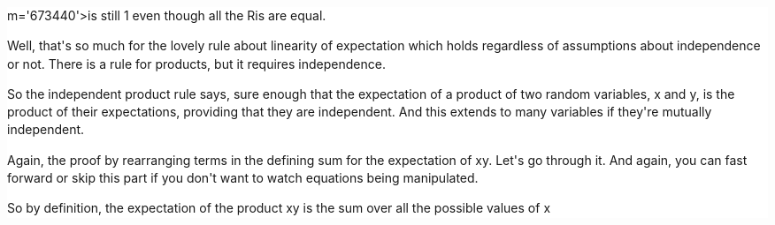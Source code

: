   m='673440'>is</span> <span m='673630'>still</span> <span m='673990'>1</span>
  <span m='675040'>even</span> <span m='675400'>though</span> <span
  m='676060'>all</span> <span m='676290'>the</span> <span m='676440'>Ris</span>
  <span m='677040'>are</span> <span m='677830'>equal.</span> </p><p></p><p><span
  m='681840'>Well,</span> <span m='682180'>that's</span> <span
  m='682490'>so</span> <span m='682620'>much</span> <span m='683150'>for</span>
  <span m='683330'>the</span> <span m='683640'>lovely</span> <span
  m='684050'>rule</span> <span m='684430'>about</span> <span
  m='685050'>linearity</span> <span m='685710'>of</span> <span
  m='686280'>expectation</span> <span m='687030'>which</span> <span
  m='687200'>holds</span> <span m='688020'>regardless</span> <span
  m='688700'>of</span> <span m='688880'>assumptions</span> <span
  m='689430'>about</span> <span m='690130'>independence</span> <span
  m='690900'>or</span> <span m='691040'>not.</span> <span
  m='691950'>There</span> <span m='692170'>is</span> <span m='692390'>a</span>
  <span m='692470'>rule</span> <span m='692760'>for</span> <span
  m='692920'>products,</span> <span m='693610'>but</span> <span
  m='693770'>it</span> <span m='693910'>requires</span> <span
  m='694540'>independence.</span> </p><p><span m='695950'>So</span> <span
  m='696260'>the</span> <span m='696450'>independent</span> <span
  m='697010'>product</span> <span m='697440'>rule</span> <span
  m='697610'>says,</span> <span m='698020'>sure</span> <span
  m='698210'>enough</span> <span m='698530'>that</span> <span
  m='698730'>the</span> <span m='698890'>expectation</span> <span
  m='699750'>of</span> <span m='699890'>a</span> <span m='699960'>product</span>
  <span m='700810'>of</span> <span m='700980'>two</span> <span
  m='701150'>random</span> <span m='701400'>variables,</span> <span
  m='701870'>x</span> <span m='702060'>and</span> <span m='702180'>y,</span>
  <span m='704720'>is</span> <span m='704860'>the</span> <span
  m='704960'>product</span> <span m='705340'>of</span> <span
  m='705420'>their</span> <span m='705570'>expectations,</span> <span
  m='706650'>providing</span> <span m='707860'>that</span> <span
  m='708080'>they</span> <span m='708280'>are</span> <span
  m='708400'>independent.</span> <span m='709750'>And</span> <span
  m='710040'>this</span> <span m='710220'>extends</span> <span
  m='710790'>to</span> <span m='711060'>many</span> <span
  m='711350'>variables</span> <span m='712110'>if</span> <span
  m='712320'>they're</span> <span m='712470'>mutually</span> <span
  m='713260'>independent.</span> </p><p><span m='715710'>Again,</span> <span
  m='716140'>the</span> <span m='716240'>proof</span> <span m='716610'>by</span>
  <span m='716730'>rearranging</span> <span m='717410'>terms</span> <span
  m='717780'>in</span> <span m='717880'>the</span> <span
  m='718000'>defining</span> <span m='718530'>sum</span> <span
  m='718870'>for</span> <span m='718990'>the</span> <span
  m='719120'>expectation</span> <span m='719790'>of</span> <span
  m='719880'>xy.</span> <span m='720410'>Let's</span> <span m='720720'>go</span>
  <span m='720840'>through</span> <span m='721080'>it.</span> <span
  m='721280'>And</span> <span m='721290'>again,</span> <span
  m='721510'>you</span> <span m='721620'>can</span> <span m='721780'>fast</span>
  <span m='722090'>forward</span> <span m='722350'>or</span> <span
  m='722430'>skip</span> <span m='722700'>this</span> <span
  m='722880'>part</span> <span m='723090'>if</span> <span m='723230'>you</span>
  <span m='723420'>don't</span> <span m='723630'>want</span> <span
  m='723790'>to</span> <span m='724160'>watch</span> <span
  m='724600'>equations</span> <span m='725120'>being</span> <span
  m='725300'>manipulated.</span> </p><p><span m='726630'>So</span> <span
  m='726810'>by</span> <span m='726970'>definition,</span> <span
  m='727820'>the</span> <span m='727970'>expectation</span> <span
  m='728870'>of</span> <span m='729080'>the</span> <span
  m='729180'>product</span> <span m='729640'>xy</span> <span
  m='730360'>is</span> <span m='731140'>the</span> <span m='731250'>sum</span>
  <span m='731610'>over</span> <span m='731960'>all</span> <span
  m='732170'>the</span> <span m='732280'>possible</span> <span
  m='732940'>values</span> <span m='733450'>of</span> <span m='733560'>x</span>